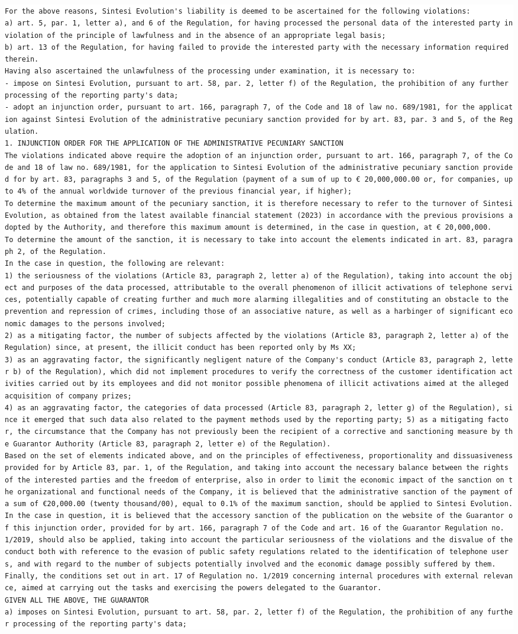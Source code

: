 ```
For the above reasons, Sintesi Evolution's liability is deemed to be ascertained for the following violations:
a) art. 5, par. 1, letter a), and 6 of the Regulation, for having processed the personal data of the interested party in violation of the principle of lawfulness and in the absence of an appropriate legal basis;
b) art. 13 of the Regulation, for having failed to provide the interested party with the necessary information required therein.
Having also ascertained the unlawfulness of the processing under examination, it is necessary to:
- impose on Sintesi Evolution, pursuant to art. 58, par. 2, letter f) of the Regulation, the prohibition of any further processing of the reporting party's data;
- adopt an injunction order, pursuant to art. 166, paragraph 7, of the Code and 18 of law no. 689/1981, for the application against Sintesi Evolution of the administrative pecuniary sanction provided for by art. 83, par. 3 and 5, of the Regulation.
1. INJUNCTION ORDER FOR THE APPLICATION OF THE ADMINISTRATIVE PECUNIARY SANCTION
The violations indicated above require the adoption of an injunction order, pursuant to art. 166, paragraph 7, of the Code and 18 of law no. 689/1981, for the application to Sintesi Evolution of the administrative pecuniary sanction provided for by art. 83, paragraphs 3 and 5, of the Regulation (payment of a sum of up to € 20,000,000.00 or, for companies, up to 4% of the annual worldwide turnover of the previous financial year, if higher);
To determine the maximum amount of the pecuniary sanction, it is therefore necessary to refer to the turnover of Sintesi Evolution, as obtained from the latest available financial statement (2023) in accordance with the previous provisions adopted by the Authority, and therefore this maximum amount is determined, in the case in question, at € 20,000,000.
To determine the amount of the sanction, it is necessary to take into account the elements indicated in art. 83, paragraph 2, of the Regulation.
In the case in question, the following are relevant:
1) the seriousness of the violations (Article 83, paragraph 2, letter a) of the Regulation), taking into account the object and purposes of the data processed, attributable to the overall phenomenon of illicit activations of telephone services, potentially capable of creating further and much more alarming illegalities and of constituting an obstacle to the prevention and repression of crimes, including those of an associative nature, as well as a harbinger of significant economic damages to the persons involved;
2) as a mitigating factor, the number of subjects affected by the violations (Article 83, paragraph 2, letter a) of the Regulation) since, at present, the illicit conduct has been reported only by Ms XX;
3) as an aggravating factor, the significantly negligent nature of the Company's conduct (Article 83, paragraph 2, letter b) of the Regulation), which did not implement procedures to verify the correctness of the customer identification activities carried out by its employees and did not monitor possible phenomena of illicit activations aimed at the alleged acquisition of company prizes;
4) as an aggravating factor, the categories of data processed (Article 83, paragraph 2, letter g) of the Regulation), since it emerged that such data also related to the payment methods used by the reporting party; 5) as a mitigating factor, the circumstance that the Company has not previously been the recipient of a corrective and sanctioning measure by the Guarantor Authority (Article 83, paragraph 2, letter e) of the Regulation).
Based on the set of elements indicated above, and on the principles of effectiveness, proportionality and dissuasiveness provided for by Article 83, par. 1, of the Regulation, and taking into account the necessary balance between the rights of the interested parties and the freedom of enterprise, also in order to limit the economic impact of the sanction on the organizational and functional needs of the Company, it is believed that the administrative sanction of the payment of a sum of €20,000.00 (twenty thousand/00), equal to 0.1% of the maximum sanction, should be applied to Sintesi Evolution.
In the case in question, it is believed that the accessory sanction of the publication on the website of the Guarantor of this injunction order, provided for by art. 166, paragraph 7 of the Code and art. 16 of the Guarantor Regulation no. 1/2019, should also be applied, taking into account the particular seriousness of the violations and the disvalue of the conduct both with reference to the evasion of public safety regulations related to the identification of telephone users, and with regard to the number of subjects potentially involved and the economic damage possibly suffered by them.
Finally, the conditions set out in art. 17 of Regulation no. 1/2019 concerning internal procedures with external relevance, aimed at carrying out the tasks and exercising the powers delegated to the Guarantor.
GIVEN ALL THE ABOVE, THE GUARANTOR
a) imposes on Sintesi Evolution, pursuant to art. 58, par. 2, letter f) of the Regulation, the prohibition of any further processing of the reporting party's data;
```